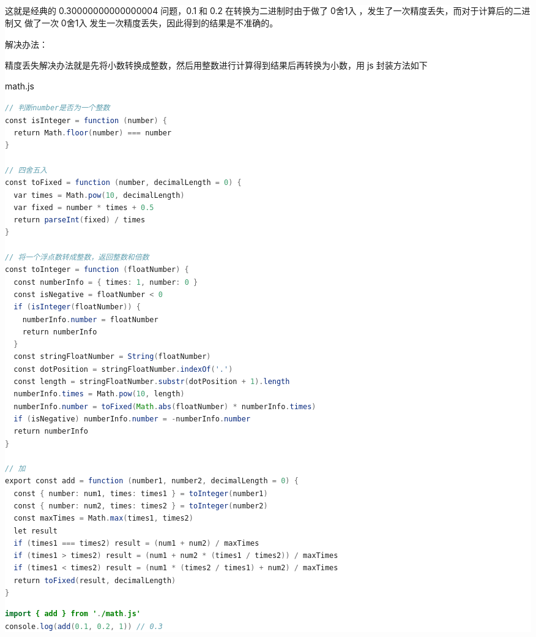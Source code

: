 这就是经典的 0.30000000000000004 问题，0.1 和 0.2 在转换为二进制时由于做了 0舍1入 ，发生了一次精度丢失，而对于计算后的二进制又 做了一次 0舍1入 发生一次精度丢失，因此得到的结果是不准确的。

解决办法：

精度丢失解决办法就是先将小数转换成整数，然后用整数进行计算得到结果后再转换为小数，用 js 封装方法如下

math.js

```java
// 判断number是否为一个整数
const isInteger = function (number) {
  return Math.floor(number) === number
}

// 四舍五入
const toFixed = function (number, decimalLength = 0) {
  var times = Math.pow(10, decimalLength)
  var fixed = number * times + 0.5
  return parseInt(fixed) / times
}

// 将一个浮点数转成整数，返回整数和倍数
const toInteger = function (floatNumber) {
  const numberInfo = { times: 1, number: 0 }
  const isNegative = floatNumber < 0
  if (isInteger(floatNumber)) {
    numberInfo.number = floatNumber
    return numberInfo
  }
  const stringFloatNumber = String(floatNumber)
  const dotPosition = stringFloatNumber.indexOf('.')
  const length = stringFloatNumber.substr(dotPosition + 1).length
  numberInfo.times = Math.pow(10, length)
  numberInfo.number = toFixed(Math.abs(floatNumber) * numberInfo.times)
  if (isNegative) numberInfo.number = -numberInfo.number
  return numberInfo
}

// 加
export const add = function (number1, number2, decimalLength = 0) {
  const { number: num1, times: times1 } = toInteger(number1)
  const { number: num2, times: times2 } = toInteger(number2)
  const maxTimes = Math.max(times1, times2)
  let result
  if (times1 === times2) result = (num1 + num2) / maxTimes
  if (times1 > times2) result = (num1 + num2 * (times1 / times2)) / maxTimes
  if (times1 < times2) result = (num1 * (times2 / times1) + num2) / maxTimes
  return toFixed(result, decimalLength)
}
```

```java
import { add } from './math.js'
console.log(add(0.1, 0.2, 1)) // 0.3
```
